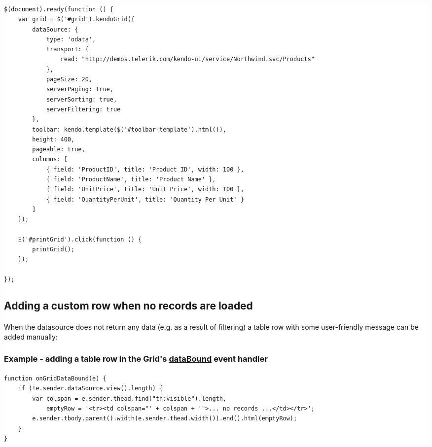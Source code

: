 	$(document).ready(function () {
		var grid = $('#grid').kendoGrid({
			dataSource: {
				type: 'odata',
				transport: {
					read: "http://demos.telerik.com/kendo-ui/service/Northwind.svc/Products"
				},
				pageSize: 20,
				serverPaging: true,
				serverSorting: true,
				serverFiltering: true
			},
			toolbar: kendo.template($('#toolbar-template').html()),
			height: 400,
			pageable: true,
			columns: [
				{ field: 'ProductID', title: 'Product ID', width: 100 },
				{ field: 'ProductName', title: 'Product Name' },
				{ field: 'UnitPrice', title: 'Unit Price', width: 100 },
				{ field: 'QuantityPerUnit', title: 'Quantity Per Unit' }
			]
		});

		$('#printGrid').click(function () {
			printGrid();
		});

	});

## Adding a custom row when no records are loaded

When the datasource does not return any data (e.g. as a result of filtering) a table row with some user-friendly message can be added manually:

### Example - adding a table row in the Grid's [dataBound](/api/web/grid/#events-dataBound) event handler

    function onGridDataBound(e) {
        if (!e.sender.dataSource.view().length) {
            var colspan = e.sender.thead.find("th:visible").length,
                emptyRow = '<tr><td colspan="' + colspan + '">... no records ...</td></tr>';
            e.sender.tbody.parent().width(e.sender.thead.width()).end().html(emptyRow);
        }
    }
